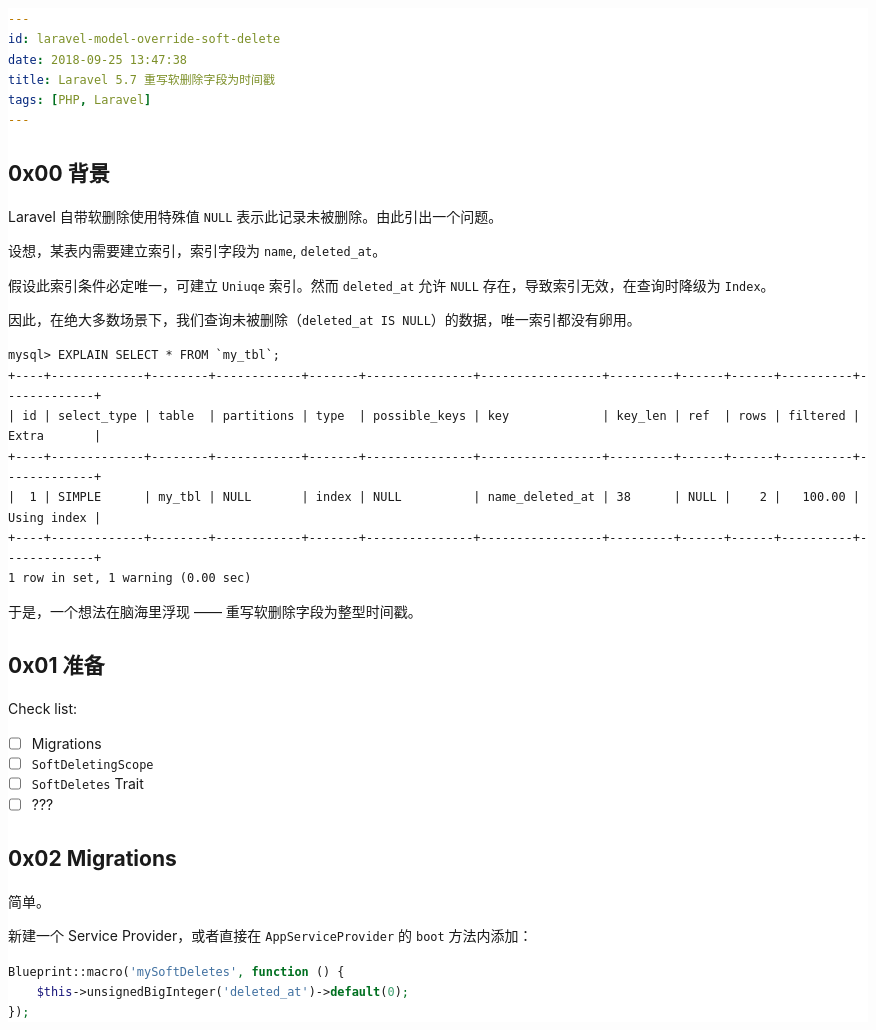 ```yaml
---
id: laravel-model-override-soft-delete
date: 2018-09-25 13:47:38
title: Laravel 5.7 重写软删除字段为时间戳
tags: [PHP, Laravel]
---
```


## 0x00 背景

Laravel 自带软删除使用特殊值 `NULL` 表示此记录未被删除。由此引出一个问题。

设想，某表内需要建立索引，索引字段为 `name`, `deleted_at`。

假设此索引条件必定唯一，可建立 `Uniuqe` 索引。然而 `deleted_at` 允许 `NULL` 存在，导致索引无效，在查询时降级为 `Index`。

因此，在绝大多数场景下，我们查询未被删除（`deleted_at IS NULL`）的数据，唯一索引都没有卵用。

```
mysql> EXPLAIN SELECT * FROM `my_tbl`;
+----+-------------+--------+------------+-------+---------------+-----------------+---------+------+------+----------+-------------+
| id | select_type | table  | partitions | type  | possible_keys | key             | key_len | ref  | rows | filtered | Extra       |
+----+-------------+--------+------------+-------+---------------+-----------------+---------+------+------+----------+-------------+
|  1 | SIMPLE      | my_tbl | NULL       | index | NULL          | name_deleted_at | 38      | NULL |    2 |   100.00 | Using index |
+----+-------------+--------+------------+-------+---------------+-----------------+---------+------+------+----------+-------------+
1 row in set, 1 warning (0.00 sec)
```

于是，一个想法在脑海里浮现 —— 重写软删除字段为整型时间戳。

## 0x01 准备

Check list:

- [ ] Migrations
- [ ] `SoftDeletingScope`
- [ ] `SoftDeletes` Trait
- [ ] ???

## 0x02 Migrations

简单。

新建一个 Service Provider，或者直接在 `AppServiceProvider` 的 `boot` 方法内添加：

```php
Blueprint::macro('mySoftDeletes', function () {
    $this->unsignedBigInteger('deleted_at')->default(0);
});
```
